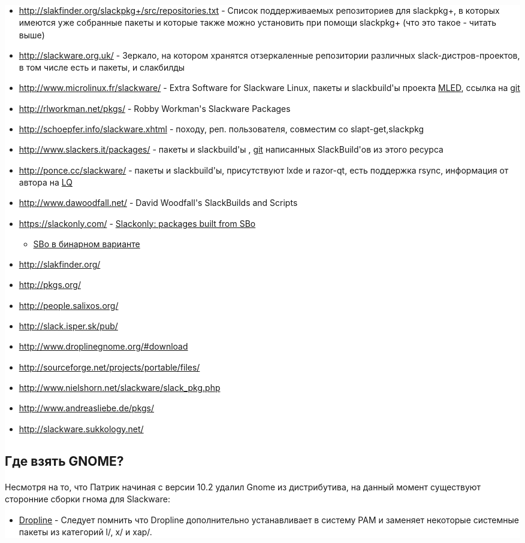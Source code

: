   - <http://slakfinder.org/slackpkg+/src/repositories.txt> - Список
    поддерживаемых репозиториев для slackpkg+, в которых имеются
    уже собранные пакеты и которые также можно установить при помощи
    slackpkg+ (что это такое - читать выше)
  - <http://slackware.org.uk/> - Зеркало, на котором хранятся
    отзеркаленные репозитории различных
    slack-дистров-проектов, в том числе есть и пакеты, и
    слакбилды
  - <http://www.microlinux.fr/slackware/> - Extra Software for Slackware
    Linux, пакеты и slackbuild'ы проекта
    [MLED](http://zenway.ru/page/meld), ссылка на
    [git](https://github.com/kikinovak/slackware)
  - <http://rlworkman.net/pkgs/> - Robby Workman's Slackware Packages
  - <http://schoepfer.info/slackware.xhtml> - походу, реп. пользователя,
    совместим со slapt-get,slackpkg
  - <http://www.slackers.it/packages/> - пакеты и slackbuild'ы ,
    [git](https://github.com/conraid/SlackBuilds) написанных
    SlackBuild'ов из этого ресурса
  - <http://ponce.cc/slackware/> - пакеты и slackbuild'ы, присутствуют
    lxde и razor-qt, есть поддержка rsync, информация от автора на
    [LQ](http://www.linuxquestions.org/questions/slackware-14/sbo-git-slackbuilds-org-on-git-with-patches-for-current-794521/)
  - <http://www.dawoodfall.net/> - David Woodfall's SlackBuilds and
    Scripts
  - <https://slackonly.com/> - [Slackonly: packages built from
    SBo](https://slackalaxy.wordpress.com/2014/04/12/slackonly-packages-built-from-sbo/)
    - [SBo в бинарном
    варианте](http://slackware.su/forum/index.php?topic=1705.0)



  - <http://slakfinder.org/>
  - <http://pkgs.org/>
  - <http://people.salixos.org/>



  - <http://slack.isper.sk/pub/>
  - <http://www.droplinegnome.org/#download>
  - <http://sourceforge.net/projects/portable/files/>
  - <http://www.nielshorn.net/slackware/slack_pkg.php>



  - <http://www.andreasliebe.de/pkgs/>
  - <http://slackware.sukkology.net/>

## Где взять GNOME?

Несмотря на то, что Патрик начиная с версии 10.2 удалил Gnome из
дистрибутива, на данный момент существуют сторонние сборки гнома
для Slackware:

  - [Dropline](http://www.droplinegnome.org) - Следует помнить что
    Dropline дополнительно устанавливает в систему PAM и заменяет
    некоторые системные пакеты из категорий l/, x/ и xap/.
